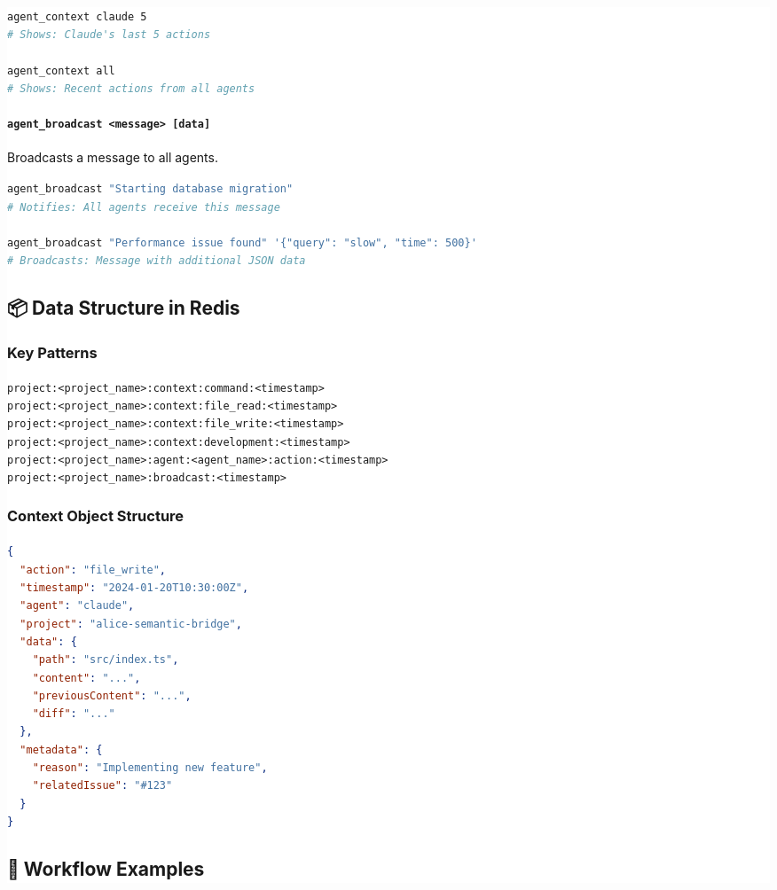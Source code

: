 ```bash
agent_context claude 5
# Shows: Claude's last 5 actions

agent_context all
# Shows: Recent actions from all agents
```

#### `agent_broadcast <message> [data]`
Broadcasts a message to all agents.
```bash
agent_broadcast "Starting database migration"
# Notifies: All agents receive this message

agent_broadcast "Performance issue found" '{"query": "slow", "time": 500}'
# Broadcasts: Message with additional JSON data
```

## 📦 Data Structure in Redis

### Key Patterns
```
project:<project_name>:context:command:<timestamp>
project:<project_name>:context:file_read:<timestamp>
project:<project_name>:context:file_write:<timestamp>
project:<project_name>:context:development:<timestamp>
project:<project_name>:agent:<agent_name>:action:<timestamp>
project:<project_name>:broadcast:<timestamp>
```

### Context Object Structure
```json
{
  "action": "file_write",
  "timestamp": "2024-01-20T10:30:00Z",
  "agent": "claude",
  "project": "alice-semantic-bridge",
  "data": {
    "path": "src/index.ts",
    "content": "...",
    "previousContent": "...",
    "diff": "..."
  },
  "metadata": {
    "reason": "Implementing new feature",
    "relatedIssue": "#123"
  }
}
```

## 🔄 Workflow Examples
